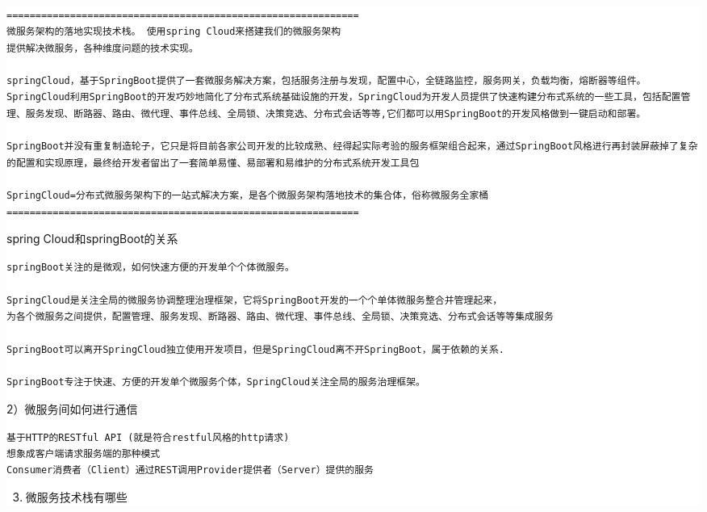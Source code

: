 ```
=============================================================
微服务架构的落地实现技术栈。 使用spring Cloud来搭建我们的微服务架构
提供解决微服务，各种维度问题的技术实现。

springCloud，基于SpringBoot提供了一套微服务解决方案，包括服务注册与发现，配置中心，全链路监控，服务网关，负载均衡，熔断器等组件。
SpringCloud利用SpringBoot的开发巧妙地简化了分布式系统基础设施的开发，SpringCloud为开发人员提供了快速构建分布式系统的一些工具，包括配置管理、服务发现、断路器、路由、微代理、事件总线、全局锁、决策竞选、分布式会话等等,它们都可以用SpringBoot的开发风格做到一键启动和部署。
 
SpringBoot并没有重复制造轮子，它只是将目前各家公司开发的比较成熟、经得起实际考验的服务框架组合起来，通过SpringBoot风格进行再封装屏蔽掉了复杂的配置和实现原理，最终给开发者留出了一套简单易懂、易部署和易维护的分布式系统开发工具包

SpringCloud=分布式微服务架构下的一站式解决方案，是各个微服务架构落地技术的集合体，俗称微服务全家桶
=============================================================
```

spring Cloud和springBoot的关系

```
springBoot关注的是微观，如何快速方便的开发单个个体微服务。

SpringCloud是关注全局的微服务协调整理治理框架，它将SpringBoot开发的一个个单体微服务整合并管理起来，
为各个微服务之间提供，配置管理、服务发现、断路器、路由、微代理、事件总线、全局锁、决策竞选、分布式会话等等集成服务
 
SpringBoot可以离开SpringCloud独立使用开发项目，但是SpringCloud离不开SpringBoot，属于依赖的关系.
 
SpringBoot专注于快速、方便的开发单个微服务个体，SpringCloud关注全局的服务治理框架。
```

2）微服务间如何进行通信

```
基于HTTP的RESTful API (就是符合restful风格的http请求)
想象成客户端请求服务端的那种模式
Consumer消费者（Client）通过REST调用Provider提供者（Server）提供的服务
```

3) 微服务技术栈有哪些
